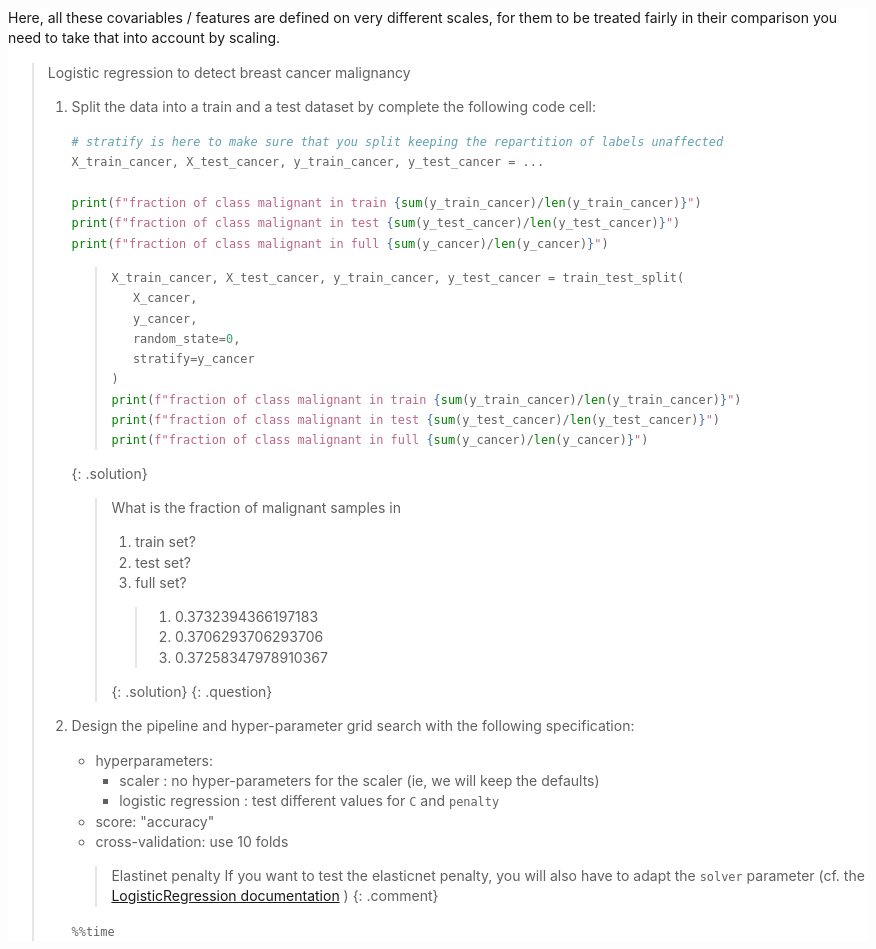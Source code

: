 Here, all these covariables / features are defined on very different scales, for them to be treated fairly in their comparison you need to take that into account by scaling.

> <hands-on-title>Logistic regression to detect breast cancer malignancy</hands-on-title>
>
> 1. Split the data into a train and a test dataset by complete the following code cell:
> 
>    ```python
>    # stratify is here to make sure that you split keeping the repartition of labels unaffected
>    X_train_cancer, X_test_cancer, y_train_cancer, y_test_cancer = ...
> 
>    print(f"fraction of class malignant in train {sum(y_train_cancer)/len(y_train_cancer)}")
>    print(f"fraction of class malignant in test {sum(y_test_cancer)/len(y_test_cancer)}")
>    print(f"fraction of class malignant in full {sum(y_cancer)/len(y_cancer)}")
>    ```
>
>    > <solution-title></solution-title>
>    >
>    > ```python
>    > X_train_cancer, X_test_cancer, y_train_cancer, y_test_cancer = train_test_split(
>    >    X_cancer,
>    >    y_cancer,
>    >    random_state=0,
>    >    stratify=y_cancer
>    > )
>    > print(f"fraction of class malignant in train {sum(y_train_cancer)/len(y_train_cancer)}")
>    > print(f"fraction of class malignant in test {sum(y_test_cancer)/len(y_test_cancer)}")
>    > print(f"fraction of class malignant in full {sum(y_cancer)/len(y_cancer)}")
>    > ```
>    {: .solution}
> 
>    > <question-title></question-title>
>    >
>    > What is the fraction of malignant samples in
>    > 1. train set?
>    > 2. test set?
>    > 3. full set?
>    >
>    > > <solution-title></solution-title>
>    > > 
>    > > 1. 0.3732394366197183
>    > > 2. 0.3706293706293706
>    > > 3. 0.37258347978910367
>    > >
>    > {: .solution}
>    {: .question}
>   
> 2. Design the pipeline and hyper-parameter grid search with the following specification:
> 
>    * hyperparameters:
>       * scaler : no hyper-parameters for the scaler (ie, we will keep the defaults)
>       * logistic regression : test different values for `C` and `penalty` 
>    * score: "accuracy"
>    * cross-validation: use 10 folds
> 
>    > <comment-title>Elastinet penalty</comment-title>
>    > If you want to test the elasticnet penalty, you will also have to adapt the `solver` parameter (cf. the [LogisticRegression documentation](https://scikit-learn.org/stable/modules/generated/sklearn.linear_model.LogisticRegression.html) )
>    {: .comment}
> 
>    ```python
>    %%time
> 